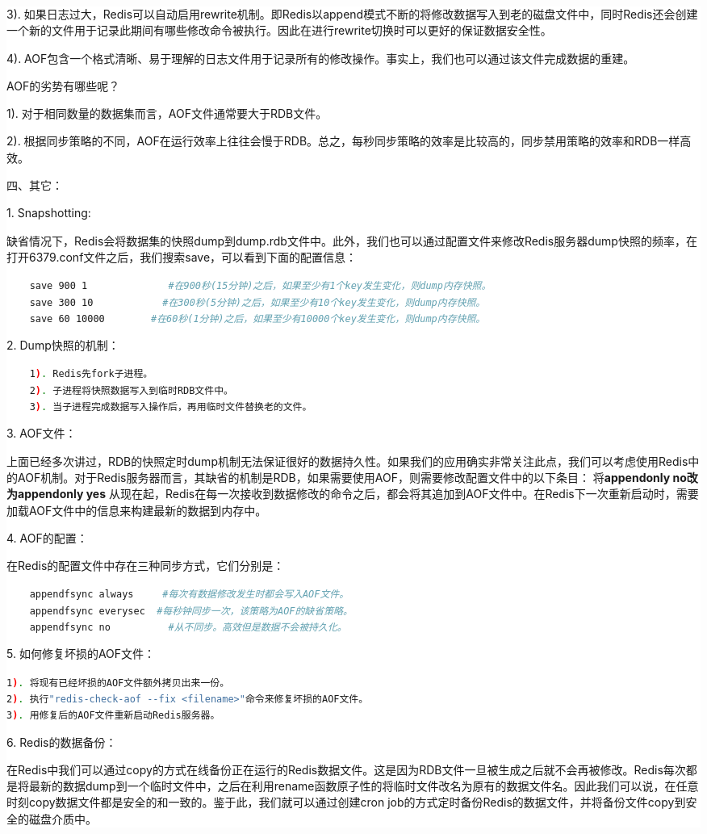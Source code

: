3). 如果日志过大，Redis可以自动启用rewrite机制。即Redis以append模式不断的将修改数据写入到老的磁盘文件中，同时Redis还会创建一个新的文件用于记录此期间有哪些修改命令被执行。因此在进行rewrite切换时可以更好的保证数据安全性。

4). AOF包含一个格式清晰、易于理解的日志文件用于记录所有的修改操作。事实上，我们也可以通过该文件完成数据的重建。
    
AOF的劣势有哪些呢？

1). 对于相同数量的数据集而言，AOF文件通常要大于RDB文件。

2). 根据同步策略的不同，AOF在运行效率上往往会慢于RDB。总之，每秒同步策略的效率是比较高的，同步禁用策略的效率和RDB一样高效。
    
四、其它：

1\. Snapshotting:

缺省情况下，Redis会将数据集的快照dump到dump.rdb文件中。此外，我们也可以通过配置文件来修改Redis服务器dump快照的频率，在打开6379.conf文件之后，我们搜索save，可以看到下面的配置信息：

```sh
    save 900 1              #在900秒(15分钟)之后，如果至少有1个key发生变化，则dump内存快照。
    save 300 10            #在300秒(5分钟)之后，如果至少有10个key发生变化，则dump内存快照。
    save 60 10000        #在60秒(1分钟)之后，如果至少有10000个key发生变化，则dump内存快照。
```

2\. Dump快照的机制：

```sh
    1). Redis先fork子进程。
    2). 子进程将快照数据写入到临时RDB文件中。
    3). 当子进程完成数据写入操作后，再用临时文件替换老的文件。
```

3\. AOF文件：

上面已经多次讲过，RDB的快照定时dump机制无法保证很好的数据持久性。如果我们的应用确实非常关注此点，我们可以考虑使用Redis中的AOF机制。对于Redis服务器而言，其缺省的机制是RDB，如果需要使用AOF，则需要修改配置文件中的以下条目：
将**appendonly no改为appendonly yes**
从现在起，Redis在每一次接收到数据修改的命令之后，都会将其追加到AOF文件中。在Redis下一次重新启动时，需要加载AOF文件中的信息来构建最新的数据到内存中。
    
4\. AOF的配置：

在Redis的配置文件中存在三种同步方式，它们分别是：

```sh
    appendfsync always     #每次有数据修改发生时都会写入AOF文件。
    appendfsync everysec  #每秒钟同步一次，该策略为AOF的缺省策略。
    appendfsync no          #从不同步。高效但是数据不会被持久化。
```

5\. 如何修复坏损的AOF文件：

```sh
1). 将现有已经坏损的AOF文件额外拷贝出来一份。
2). 执行"redis-check-aof --fix <filename>"命令来修复坏损的AOF文件。
3). 用修复后的AOF文件重新启动Redis服务器。
```

6\. Redis的数据备份：

在Redis中我们可以通过copy的方式在线备份正在运行的Redis数据文件。这是因为RDB文件一旦被生成之后就不会再被修改。Redis每次都是将最新的数据dump到一个临时文件中，之后在利用rename函数原子性的将临时文件改名为原有的数据文件名。因此我们可以说，在任意时刻copy数据文件都是安全的和一致的。鉴于此，我们就可以通过创建cron job的方式定时备份Redis的数据文件，并将备份文件copy到安全的磁盘介质中。
